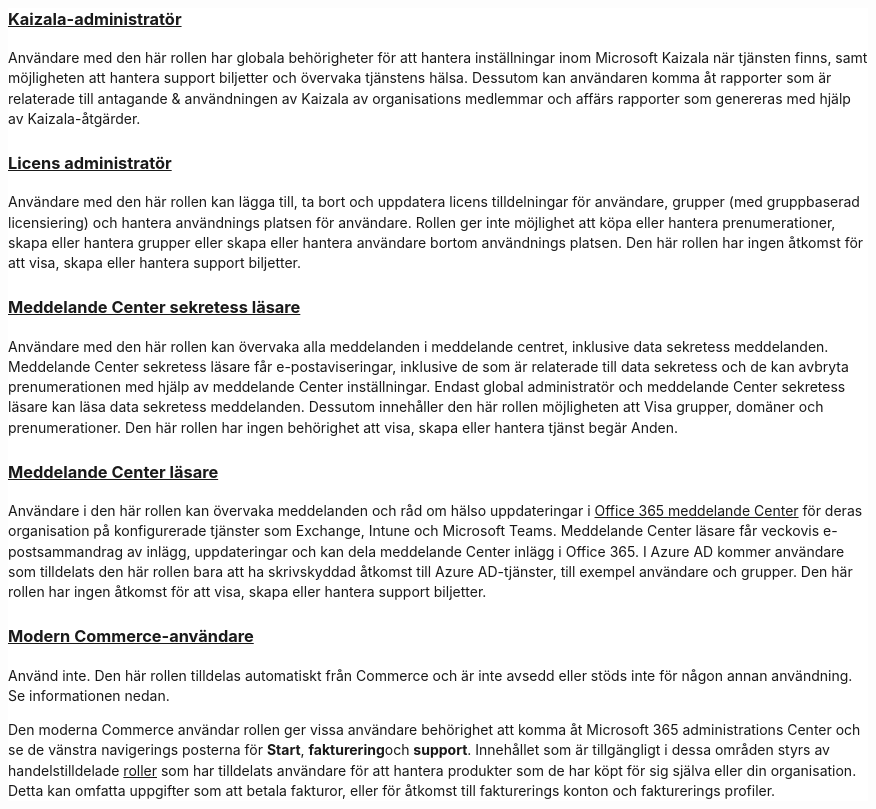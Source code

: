 ### <a name="kaizala-administrator"></a>[Kaizala-administratör](#kaizala-administrator-permissions)

Användare med den här rollen har globala behörigheter för att hantera inställningar inom Microsoft Kaizala när tjänsten finns, samt möjligheten att hantera support biljetter och övervaka tjänstens hälsa. Dessutom kan användaren komma åt rapporter som är relaterade till antagande & användningen av Kaizala av organisations medlemmar och affärs rapporter som genereras med hjälp av Kaizala-åtgärder.

### <a name="license-administrator"></a>[Licens administratör](#license-administrator-permissions)

Användare med den här rollen kan lägga till, ta bort och uppdatera licens tilldelningar för användare, grupper (med gruppbaserad licensiering) och hantera användnings platsen för användare. Rollen ger inte möjlighet att köpa eller hantera prenumerationer, skapa eller hantera grupper eller skapa eller hantera användare bortom användnings platsen. Den här rollen har ingen åtkomst för att visa, skapa eller hantera support biljetter.

### <a name="message-center-privacy-reader"></a>[Meddelande Center sekretess läsare](#message-center-privacy-reader-permissions)

Användare med den här rollen kan övervaka alla meddelanden i meddelande centret, inklusive data sekretess meddelanden. Meddelande Center sekretess läsare får e-postaviseringar, inklusive de som är relaterade till data sekretess och de kan avbryta prenumerationen med hjälp av meddelande Center inställningar. Endast global administratör och meddelande Center sekretess läsare kan läsa data sekretess meddelanden. Dessutom innehåller den här rollen möjligheten att Visa grupper, domäner och prenumerationer. Den här rollen har ingen behörighet att visa, skapa eller hantera tjänst begär Anden.

### <a name="message-center-reader"></a>[Meddelande Center läsare](#message-center-reader-permissions)

Användare i den här rollen kan övervaka meddelanden och råd om hälso uppdateringar i [Office 365 meddelande Center](https://support.office.com/article/Message-center-in-Office-365-38FB3333-BFCC-4340-A37B-DEDA509C2093) för deras organisation på konfigurerade tjänster som Exchange, Intune och Microsoft Teams. Meddelande Center läsare får veckovis e-postsammandrag av inlägg, uppdateringar och kan dela meddelande Center inlägg i Office 365. I Azure AD kommer användare som tilldelats den här rollen bara att ha skrivskyddad åtkomst till Azure AD-tjänster, till exempel användare och grupper. Den här rollen har ingen åtkomst för att visa, skapa eller hantera support biljetter.

### <a name="modern-commerce-user"></a>[Modern Commerce-användare](#modern-commerce-user-permissions)

Använd inte. Den här rollen tilldelas automatiskt från Commerce och är inte avsedd eller stöds inte för någon annan användning. Se informationen nedan.

Den moderna Commerce användar rollen ger vissa användare behörighet att komma åt Microsoft 365 administrations Center och se de vänstra navigerings posterna för **Start**, **fakturering**och **support**. Innehållet som är tillgängligt i dessa områden styrs av handelstilldelade [roller](https://docs.microsoft.com/azure/cost-management-billing/manage/understand-mca-roles) som har tilldelats användare för att hantera produkter som de har köpt för sig själva eller din organisation. Detta kan omfatta uppgifter som att betala fakturor, eller för åtkomst till fakturerings konton och fakturerings profiler. 
